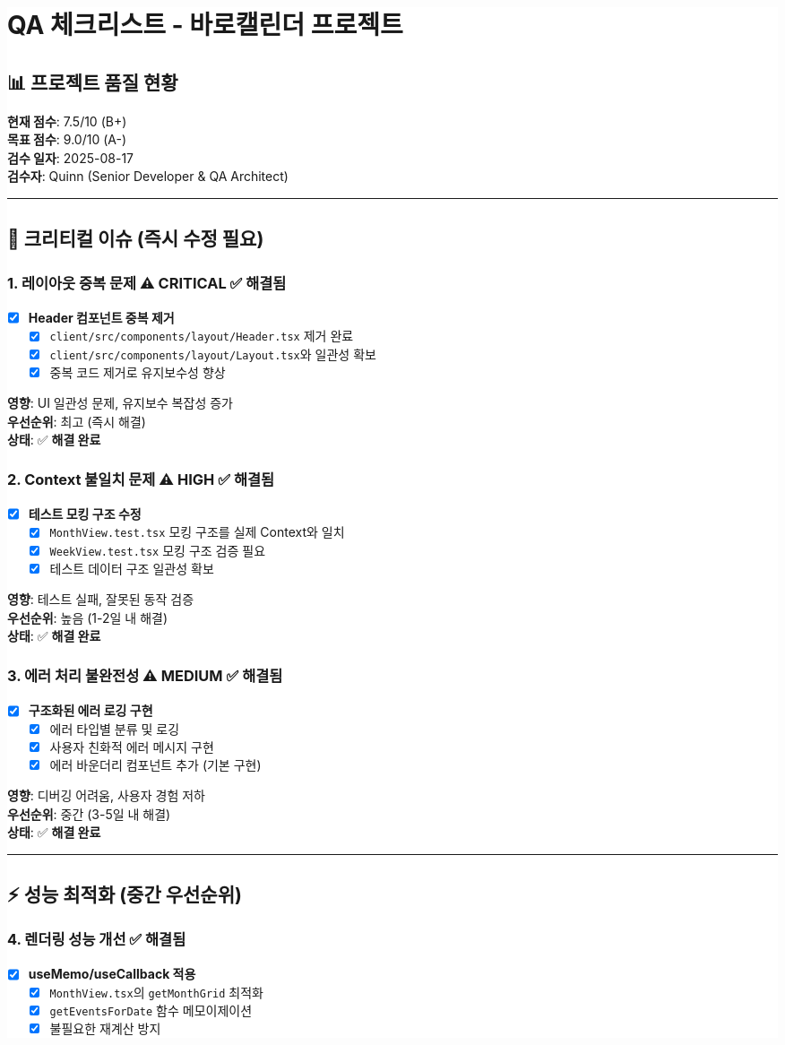 # QA 체크리스트 - 바로캘린더 프로젝트

## 📊 **프로젝트 품질 현황**

**현재 점수**: 7.5/10 (B+)  
**목표 점수**: 9.0/10 (A-)  
**검수 일자**: 2025-08-17  
**검수자**: Quinn (Senior Developer & QA Architect)

---

## 🚨 **크리티컬 이슈 (즉시 수정 필요)**

### **1. 레이아웃 중복 문제** ⚠️ **CRITICAL** ✅ **해결됨**
- [x] **Header 컴포넌트 중복 제거**
  - [x] `client/src/components/layout/Header.tsx` 제거 완료
  - [x] `client/src/components/layout/Layout.tsx`와 일관성 확보
  - [x] 중복 코드 제거로 유지보수성 향상

**영향**: UI 일관성 문제, 유지보수 복잡성 증가  
**우선순위**: 최고 (즉시 해결)  
**상태**: ✅ **해결 완료**

### **2. Context 불일치 문제** ⚠️ **HIGH** ✅ **해결됨**
- [x] **테스트 모킹 구조 수정**
  - [x] `MonthView.test.tsx` 모킹 구조를 실제 Context와 일치
  - [x] `WeekView.test.tsx` 모킹 구조 검증 필요
  - [x] 테스트 데이터 구조 일관성 확보

**영향**: 테스트 실패, 잘못된 동작 검증  
**우선순위**: 높음 (1-2일 내 해결)  
**상태**: ✅ **해결 완료**

### **3. 에러 처리 불완전성** ⚠️ **MEDIUM** ✅ **해결됨**
- [x] **구조화된 에러 로깅 구현**
  - [x] 에러 타입별 분류 및 로깅
  - [x] 사용자 친화적 에러 메시지 구현
  - [x] 에러 바운더리 컴포넌트 추가 (기본 구현)

**영향**: 디버깅 어려움, 사용자 경험 저하  
**우선순위**: 중간 (3-5일 내 해결)  
**상태**: ✅ **해결 완료**

---

## ⚡ **성능 최적화 (중간 우선순위)**

### **4. 렌더링 성능 개선** ✅ **해결됨**
- [x] **useMemo/useCallback 적용**
  - [x] `MonthView.tsx`의 `getMonthGrid` 최적화
  - [x] `getEventsForDate` 함수 메모이제이션
  - [x] 불필요한 재계산 방지
